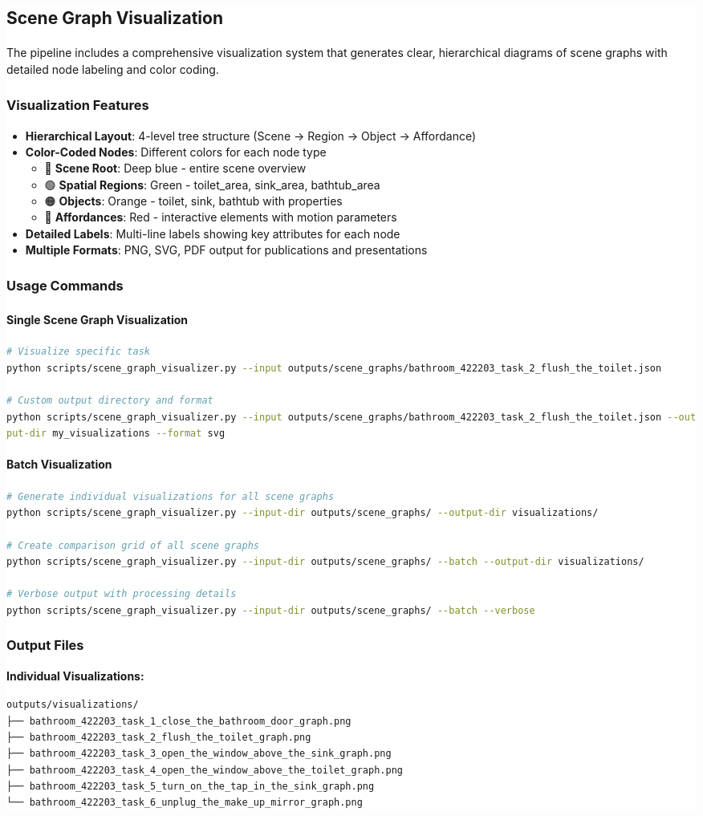 ## Scene Graph Visualization

The pipeline includes a comprehensive visualization system that generates clear, hierarchical diagrams of scene graphs with detailed node labeling and color coding.

### Visualization Features

- **Hierarchical Layout**: 4-level tree structure (Scene → Region → Object → Affordance)
- **Color-Coded Nodes**: Different colors for each node type
  - 🔵 **Scene Root**: Deep blue - entire scene overview
  - 🟢 **Spatial Regions**: Green - toilet_area, sink_area, bathtub_area
  - 🟠 **Objects**: Orange - toilet, sink, bathtub with properties
  - 🔴 **Affordances**: Red - interactive elements with motion parameters
- **Detailed Labels**: Multi-line labels showing key attributes for each node
- **Multiple Formats**: PNG, SVG, PDF output for publications and presentations

### Usage Commands

#### Single Scene Graph Visualization
```bash
# Visualize specific task
python scripts/scene_graph_visualizer.py --input outputs/scene_graphs/bathroom_422203_task_2_flush_the_toilet.json

# Custom output directory and format
python scripts/scene_graph_visualizer.py --input outputs/scene_graphs/bathroom_422203_task_2_flush_the_toilet.json --output-dir my_visualizations --format svg
```

#### Batch Visualization
```bash
# Generate individual visualizations for all scene graphs
python scripts/scene_graph_visualizer.py --input-dir outputs/scene_graphs/ --output-dir visualizations/

# Create comparison grid of all scene graphs
python scripts/scene_graph_visualizer.py --input-dir outputs/scene_graphs/ --batch --output-dir visualizations/

# Verbose output with processing details
python scripts/scene_graph_visualizer.py --input-dir outputs/scene_graphs/ --batch --verbose
```

### Output Files

**Individual Visualizations:**
```
outputs/visualizations/
├── bathroom_422203_task_1_close_the_bathroom_door_graph.png
├── bathroom_422203_task_2_flush_the_toilet_graph.png
├── bathroom_422203_task_3_open_the_window_above_the_sink_graph.png
├── bathroom_422203_task_4_open_the_window_above_the_toilet_graph.png
├── bathroom_422203_task_5_turn_on_the_tap_in_the_sink_graph.png
└── bathroom_422203_task_6_unplug_the_make_up_mirror_graph.png
```
